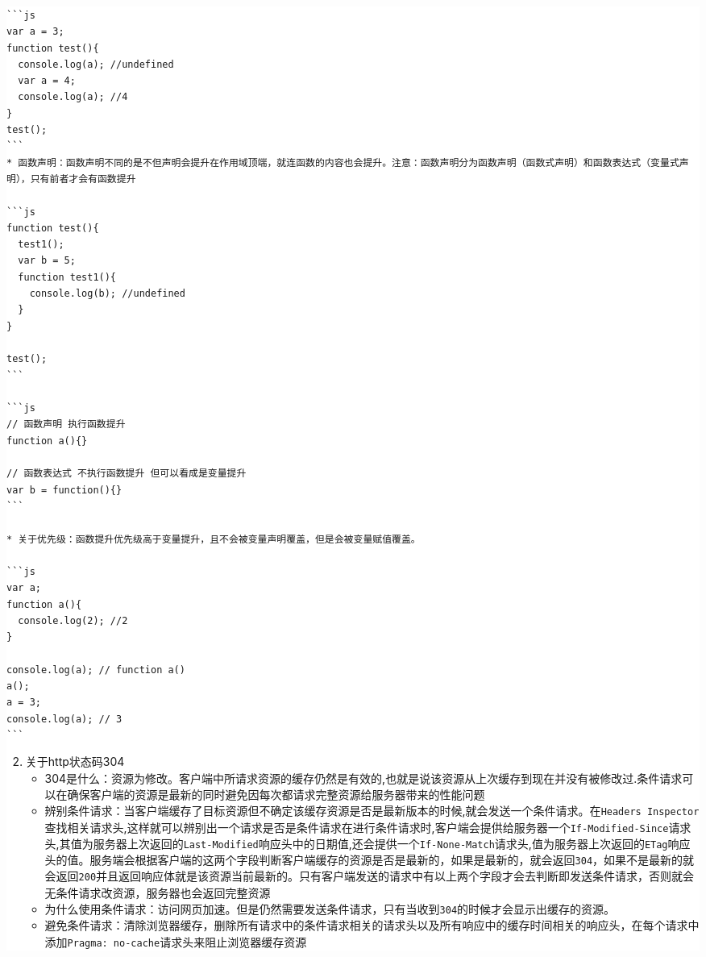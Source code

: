     ```js
    var a = 3;
    function test(){
      console.log(a); //undefined
      var a = 4;
      console.log(a); //4
    }
    test();
    ```
    * 函数声明：函数声明不同的是不但声明会提升在作用域顶端，就连函数的内容也会提升。注意：函数声明分为函数声明（函数式声明）和函数表达式（变量式声明），只有前者才会有函数提升

    ```js
    function test(){
      test1();
      var b = 5;
      function test1(){
        console.log(b); //undefined
      }
    }
                
    test();
    ```

    ```js
    // 函数声明 执行函数提升
    function a(){}

    // 函数表达式 不执行函数提升 但可以看成是变量提升
    var b = function(){}
    ```

    * 关于优先级：函数提升优先级高于变量提升，且不会被变量声明覆盖，但是会被变量赋值覆盖。

    ```js
    var a;
    function a(){
      console.log(2); //2
    }

    console.log(a); // function a()
    a();
    a = 3;
    console.log(a); // 3
    ```
    
2. 关于http状态码304
    * 304是什么：资源为修改。客户端中所请求资源的缓存仍然是有效的,也就是说该资源从上次缓存到现在并没有被修改过.条件请求可以在确保客户端的资源是最新的同时避免因每次都请求完整资源给服务器带来的性能问题
    * 辨别条件请求：当客户端缓存了目标资源但不确定该缓存资源是否是最新版本的时候,就会发送一个条件请求。在`Headers Inspector`查找相关请求头,这样就可以辨别出一个请求是否是条件请求在进行条件请求时,客户端会提供给服务器一个`If-Modified-Since`请求头,其值为服务器上次返回的`Last-Modified`响应头中的日期值,还会提供一个`If-None-Match`请求头,值为服务器上次返回的`ETag`响应头的值。服务端会根据客户端的这两个字段判断客户端缓存的资源是否是最新的，如果是最新的，就会返回`304`，如果不是最新的就会返回`200`并且返回响应体就是该资源当前最新的。只有客户端发送的请求中有以上两个字段才会去判断即发送条件请求，否则就会无条件请求改资源，服务器也会返回完整资源
    * 为什么使用条件请求：访问网页加速。但是仍然需要发送条件请求，只有当收到`304`的时候才会显示出缓存的资源。
    * 避免条件请求：清除浏览器缓存，删除所有请求中的条件请求相关的请求头以及所有响应中的缓存时间相关的响应头，在每个请求中添加`Pragma: no-cache`请求头来阻止浏览器缓存资源
